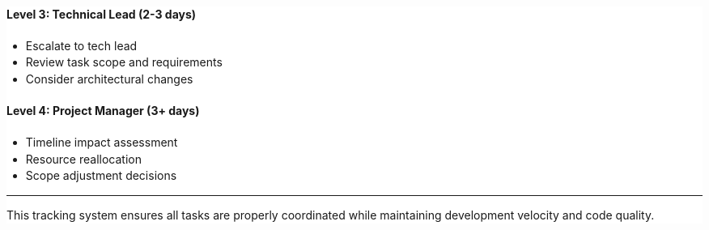 #### Level 3: Technical Lead (2-3 days)
- Escalate to tech lead
- Review task scope and requirements
- Consider architectural changes

#### Level 4: Project Manager (3+ days)
- Timeline impact assessment
- Resource reallocation
- Scope adjustment decisions

---

This tracking system ensures all tasks are properly coordinated while maintaining development velocity and code quality.

